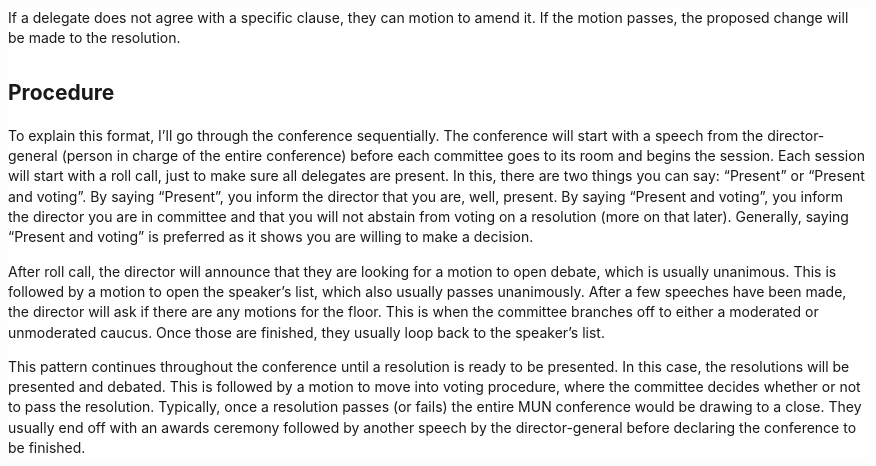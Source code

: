 If a delegate does not agree with a specific clause, they can motion to amend it. If the motion passes, the proposed change will be made to the resolution.

## Procedure
To explain this format, I’ll go through the conference sequentially. The conference will start with a speech from the director-general (person in charge of the entire conference) before each committee goes to its room and begins the session. Each session will start with a roll call, just to make sure all delegates are present. In this, there are two things you can say: “Present” or “Present and voting”. By saying “Present”, you inform the director that you are, well, present. By saying “Present and voting”, you inform the director you are in committee and that you will not abstain from voting on a resolution (more on that later). Generally, saying “Present and voting” is preferred as it shows you are willing to make a decision.

After roll call, the director will announce that they are looking for a motion to open debate, which is usually unanimous. This is followed by a motion to open the speaker’s list, which also usually passes unanimously. After a few speeches have been made, the director will ask if there are any motions for the floor. This is when the committee branches off to either a moderated or unmoderated caucus. Once those are finished, they usually loop back to the speaker’s list.

This pattern continues throughout the conference until a resolution is ready to be presented. In this case, the resolutions will be presented and debated. This is followed by a motion to move into voting procedure, where the committee decides whether or not to pass the resolution. Typically, once a resolution passes (or fails) the entire MUN conference would be drawing to a close. They usually end off with an awards ceremony followed by another speech by the director-general before declaring the conference to be finished.